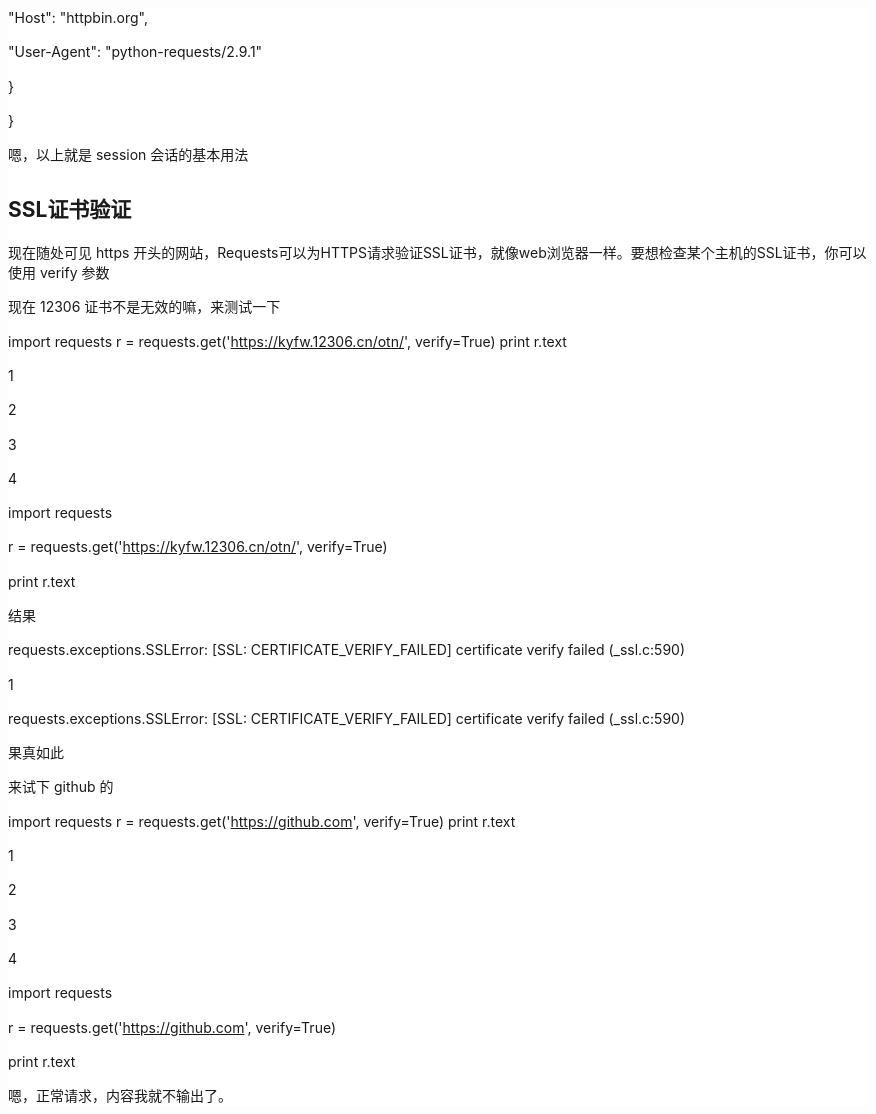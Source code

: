 "Host":  "httpbin.org",

"User-Agent":  "python-requests/2.9.1"

}

}

嗯，以上就是 session 会话的基本用法

SSL证书验证
-------

现在随处可见 https 开头的网站，Requests可以为HTTPS请求验证SSL证书，就像web浏览器一样。要想检查某个主机的SSL证书，你可以使用 verify 参数

现在 12306 证书不是无效的嘛，来测试一下

import requests r = requests.get('https://kyfw.12306.cn/otn/', verify=True) print r.text

1

2

3

4

import requests

r  \=  requests.get('https://kyfw.12306.cn/otn/',  verify\=True)

print  r.text

结果

requests.exceptions.SSLError: \[SSL: CERTIFICATE\_VERIFY\_FAILED\] certificate verify failed (\_ssl.c:590)

1

requests.exceptions.SSLError:  \[SSL:  CERTIFICATE\_VERIFY\_FAILED\]  certificate verify failed  (\_ssl.c:590)

果真如此

来试下 github 的

import requests r = requests.get('https://github.com', verify=True) print r.text

1

2

3

4

import requests

r  \=  requests.get('https://github.com',  verify\=True)

print  r.text

嗯，正常请求，内容我就不输出了。
